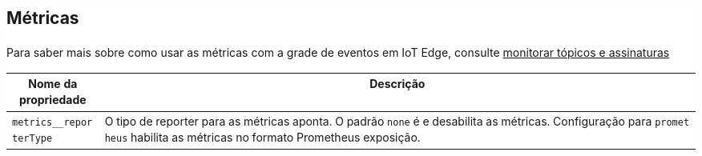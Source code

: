 ## <a name="metrics"></a>Métricas

Para saber mais sobre como usar as métricas com a grade de eventos em IoT Edge, consulte [monitorar tópicos e assinaturas](monitor-topics-subscriptions.md)

| Nome da propriedade | Descrição |
| ---------------- | ------------ |
| `metrics__reporterType` | O tipo de reporter para as métricas aponta. O padrão `none` é e desabilita as métricas. Configuração para `prometheus` habilita as métricas no formato Prometheus exposição.